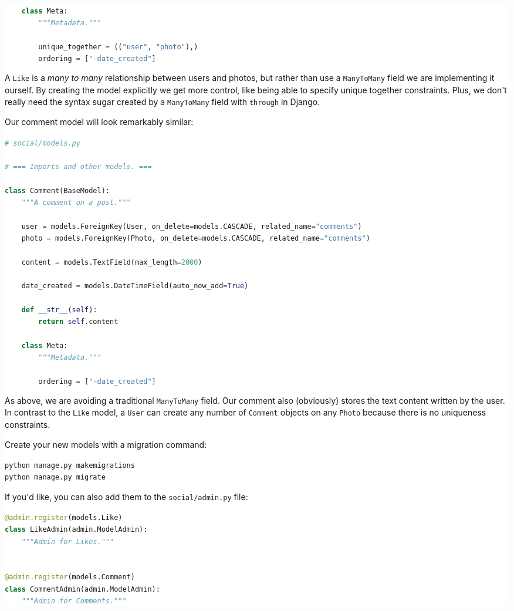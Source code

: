 ```python
    class Meta:
        """Metadata."""

        unique_together = (("user", "photo"),)
        ordering = ["-date_created"]
```

A `Like` is a _many to many_ relationship between users and photos, but rather than use a `ManyToMany` field we are implementing it ourself. By creating the model explicitly we get more control, like being able to specify unique together constraints. Plus, we don't really need the syntax sugar created by a `ManyToMany` field with `through` in Django.

Our comment model will look remarkably similar:

```python
# social/models.py

# === Imports and other models. ===

class Comment(BaseModel):
    """A comment on a post."""

    user = models.ForeignKey(User, on_delete=models.CASCADE, related_name="comments")
    photo = models.ForeignKey(Photo, on_delete=models.CASCADE, related_name="comments")

    content = models.TextField(max_length=2000)

    date_created = models.DateTimeField(auto_now_add=True)

    def __str__(self):
        return self.content

    class Meta:
        """Metadata."""

        ordering = ["-date_created"]
```

As above, we are avoiding a traditional `ManyToMany` field. Our comment also (obviously) stores the text content written by the user. In contrast to the `Like` model, a `User` can create any number of `Comment` objects on any `Photo` because there is no uniqueness constraints.

Create your new models with a migration command:

```bash
python manage.py makemigrations
python manage.py migrate
```

If you'd like, you can also add them to the `social/admin.py` file:

```python
@admin.register(models.Like)
class LikeAdmin(admin.ModelAdmin):
    """Admin for Likes."""


@admin.register(models.Comment)
class CommentAdmin(admin.ModelAdmin):
    """Admin for Comments."""
```
